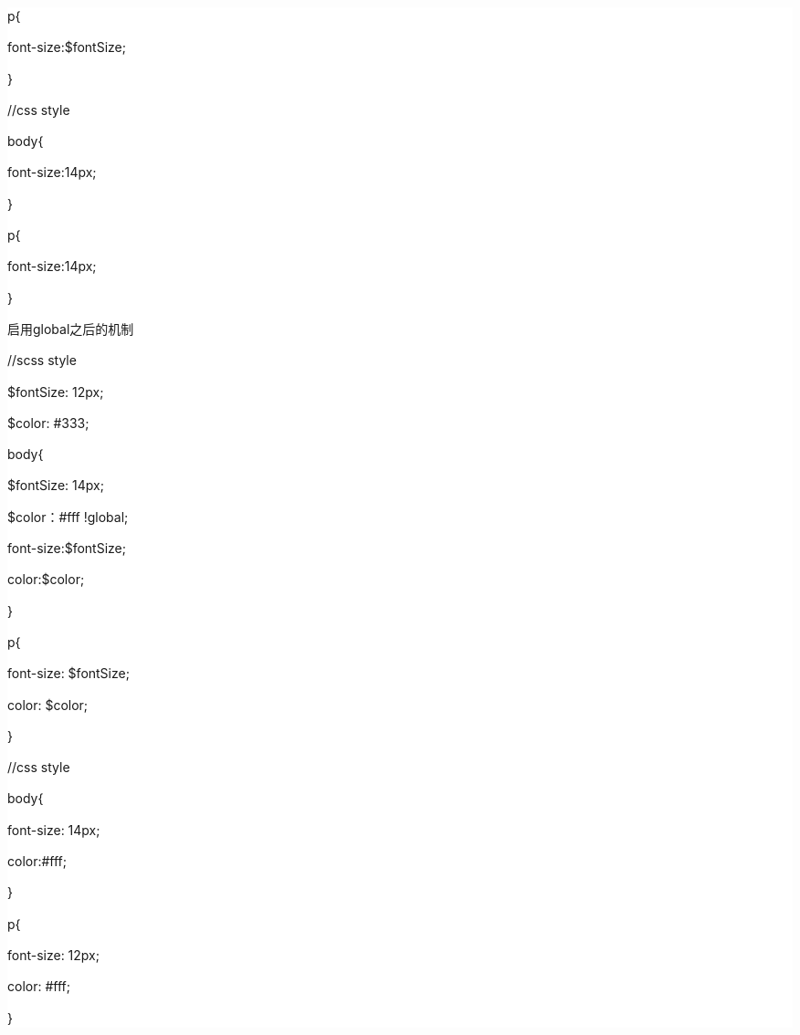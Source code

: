 p{

  font-size:$fontSize;

}

//css style

body{

  font-size:14px;

}

p{

  font-size:14px;

}

启用global之后的机制

//scss style

$fontSize: 12px;

$color: #333;

body{

  $fontSize: 14px;

  $color：#fff !global;

  font-size:$fontSize;

  color:$color;

}

p{

  font-size: $fontSize;

  color: $color;

}

//css style

body{

  font-size: 14px;

  color:#fff;

}

p{

  font-size: 12px;

  color: #fff;

}
